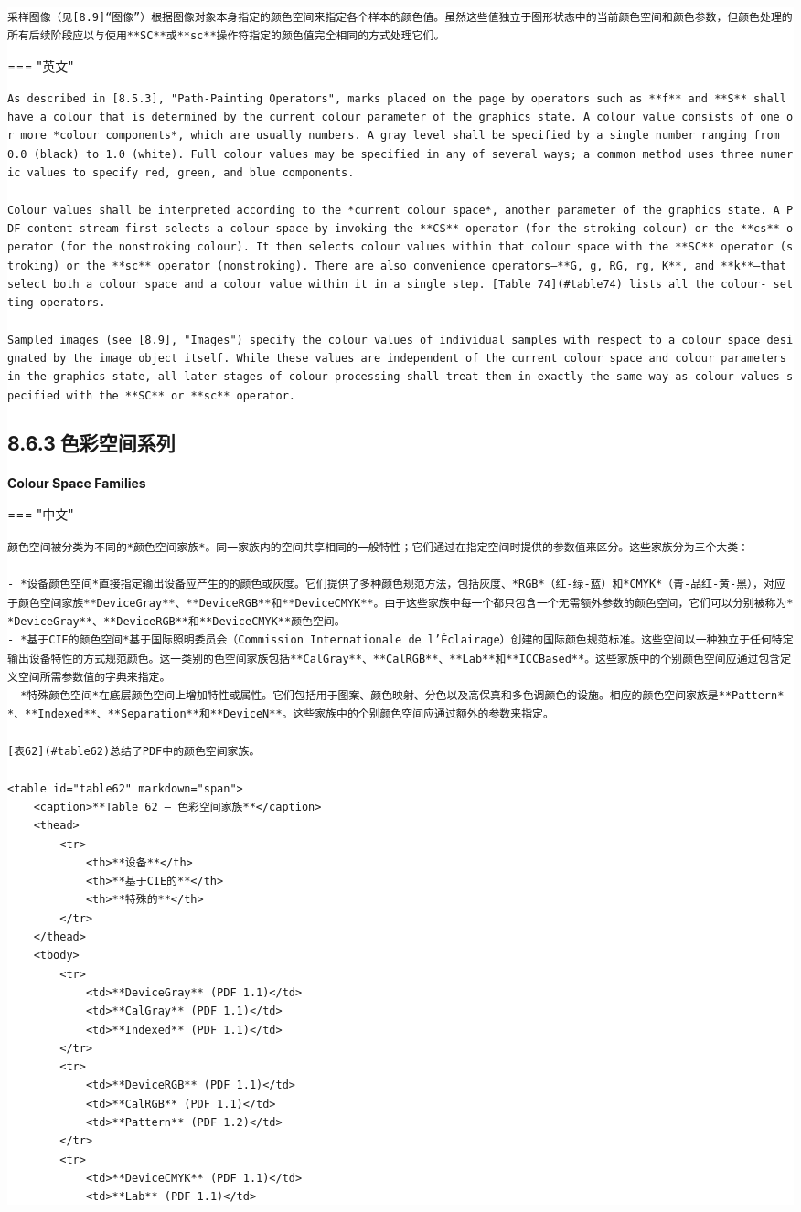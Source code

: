     采样图像（见[8.9]“图像”）根据图像对象本身指定的颜色空间来指定各个样本的颜色值。虽然这些值独立于图形状态中的当前颜色空间和颜色参数，但颜色处理的所有后续阶段应以与使用**SC**或**sc**操作符指定的颜色值完全相同的方式处理它们。

=== "英文"

    As described in [8.5.3], "Path-Painting Operators", marks placed on the page by operators such as **f** and **S** shall have a colour that is determined by the current colour parameter of the graphics state. A colour value consists of one or more *colour components*, which are usually numbers. A gray level shall be specified by a single number ranging from 0.0 (black) to 1.0 (white). Full colour values may be specified in any of several ways; a common method uses three numeric values to specify red, green, and blue components.
    
    Colour values shall be interpreted according to the *current colour space*, another parameter of the graphics state. A PDF content stream first selects a colour space by invoking the **CS** operator (for the stroking colour) or the **cs** operator (for the nonstroking colour). It then selects colour values within that colour space with the **SC** operator (stroking) or the **sc** operator (nonstroking). There are also convenience operators—**G, g, RG, rg, K**, and **k**—that select both a colour space and a colour value within it in a single step. [Table 74](#table74) lists all the colour- setting operators.
    
    Sampled images (see [8.9], "Images") specify the colour values of individual samples with respect to a colour space designated by the image object itself. While these values are independent of the current colour space and colour parameters in the graphics state, all later stages of colour processing shall treat them in exactly the same way as colour values specified with the **SC** or **sc** operator.


## 8.6.3 色彩空间系列

**Colour Space Families**

=== "中文"

    颜色空间被分类为不同的*颜色空间家族*。同一家族内的空间共享相同的一般特性；它们通过在指定空间时提供的参数值来区分。这些家族分为三个大类：
    
    - *设备颜色空间*直接指定输出设备应产生的的颜色或灰度。它们提供了多种颜色规范方法，包括灰度、*RGB*（红-绿-蓝）和*CMYK*（青-品红-黄-黑），对应于颜色空间家族**DeviceGray**、**DeviceRGB**和**DeviceCMYK**。由于这些家族中每一个都只包含一个无需额外参数的颜色空间，它们可以分别被称为**DeviceGray**、**DeviceRGB**和**DeviceCMYK**颜色空间。
    - *基于CIE的颜色空间*基于国际照明委员会（Commission Internationale de l’Éclairage）创建的国际颜色规范标准。这些空间以一种独立于任何特定输出设备特性的方式规范颜色。这一类别的色空间家族包括**CalGray**、**CalRGB**、**Lab**和**ICCBased**。这些家族中的个别颜色空间应通过包含定义空间所需参数值的字典来指定。
    - *特殊颜色空间*在底层颜色空间上增加特性或属性。它们包括用于图案、颜色映射、分色以及高保真和多色调颜色的设施。相应的颜色空间家族是**Pattern**、**Indexed**、**Separation**和**DeviceN**。这些家族中的个别颜色空间应通过额外的参数来指定。
    
    [表62](#table62)总结了PDF中的颜色空间家族。
    
    <table id="table62" markdown="span">
        <caption>**Table 62 – 色彩空间家族**</caption>
        <thead>
            <tr>
                <th>**设备**</th>
                <th>**基于CIE的**</th>
                <th>**特殊的**</th>
            </tr>
        </thead>
        <tbody>
            <tr>
                <td>**DeviceGray** (PDF 1.1)</td>
                <td>**CalGray** (PDF 1.1)</td>
                <td>**Indexed** (PDF 1.1)</td>
            </tr>
            <tr>
                <td>**DeviceRGB** (PDF 1.1)</td>
                <td>**CalRGB** (PDF 1.1)</td>
                <td>**Pattern** (PDF 1.2)</td>
            </tr>
            <tr>
                <td>**DeviceCMYK** (PDF 1.1)</td>
                <td>**Lab** (PDF 1.1)</td>